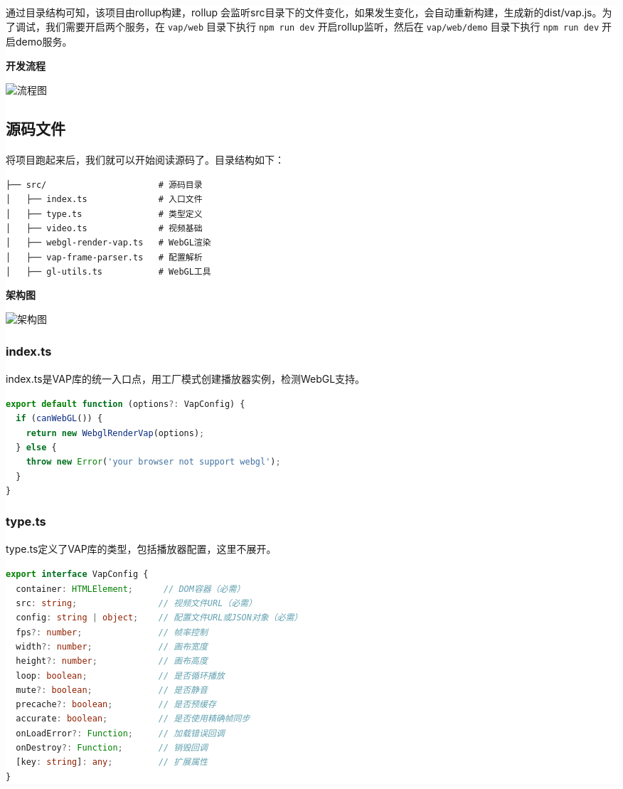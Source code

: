 通过目录结构可知，该项目由rollup构建，rollup 会监听src目录下的文件变化，如果发生变化，会自动重新构建，生成新的dist/vap.js。为了调试，我们需要开启两个服务，在 `vap/web` 目录下执行 `npm run dev` 开启rollup监听，然后在 `vap/web/demo` 目录下执行 `npm run dev` 开启demo服务。

**开发流程**

![流程图](/public/assets/vap_1.png)

## 源码文件

将项目跑起来后，我们就可以开始阅读源码了。目录结构如下：

```text
├── src/                      # 源码目录
│   ├── index.ts              # 入口文件
│   ├── type.ts               # 类型定义
│   ├── video.ts              # 视频基础
│   ├── webgl-render-vap.ts   # WebGL渲染
│   ├── vap-frame-parser.ts   # 配置解析
│   ├── gl-utils.ts           # WebGL工具
```

**架构图**

![架构图](/public/assets/vap_2.png)

### index.ts

index.ts是VAP库的统一入口点，用工厂模式创建播放器实例，检测WebGL支持。

```ts
export default function (options?: VapConfig) {
  if (canWebGL()) {
    return new WebglRenderVap(options);
  } else {
    throw new Error('your browser not support webgl');
  }
}
```

### type.ts

type.ts定义了VAP库的类型，包括播放器配置，这里不展开。

```ts
export interface VapConfig {
  container: HTMLElement;      // DOM容器（必需）
  src: string;                // 视频文件URL（必需）
  config: string | object;    // 配置文件URL或JSON对象（必需）
  fps?: number;               // 帧率控制
  width?: number;             // 画布宽度
  height?: number;            // 画布高度
  loop: boolean;              // 是否循环播放
  mute?: boolean;             // 是否静音
  precache?: boolean;         // 是否预缓存
  accurate: boolean;          // 是否使用精确帧同步
  onLoadError?: Function;     // 加载错误回调
  onDestroy?: Function;       // 销毁回调
  [key: string]: any;         // 扩展属性
}
```

